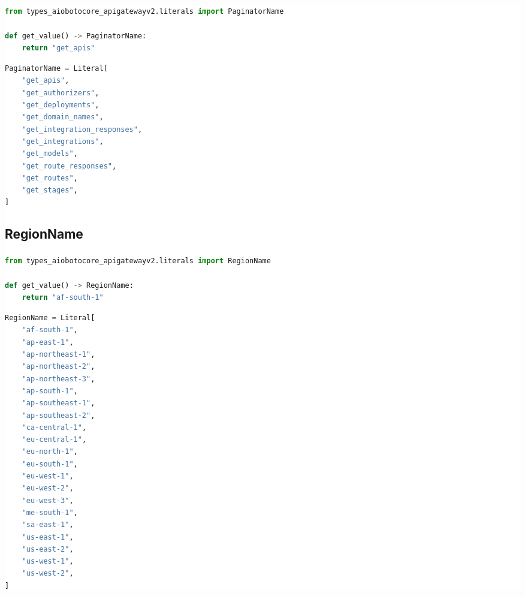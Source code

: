 ```python title="Usage Example"
from types_aiobotocore_apigatewayv2.literals import PaginatorName

def get_value() -> PaginatorName:
    return "get_apis"
```

```python title="Definition"
PaginatorName = Literal[
    "get_apis",
    "get_authorizers",
    "get_deployments",
    "get_domain_names",
    "get_integration_responses",
    "get_integrations",
    "get_models",
    "get_route_responses",
    "get_routes",
    "get_stages",
]
```
## RegionName

```python title="Usage Example"
from types_aiobotocore_apigatewayv2.literals import RegionName

def get_value() -> RegionName:
    return "af-south-1"
```

```python title="Definition"
RegionName = Literal[
    "af-south-1",
    "ap-east-1",
    "ap-northeast-1",
    "ap-northeast-2",
    "ap-northeast-3",
    "ap-south-1",
    "ap-southeast-1",
    "ap-southeast-2",
    "ca-central-1",
    "eu-central-1",
    "eu-north-1",
    "eu-south-1",
    "eu-west-1",
    "eu-west-2",
    "eu-west-3",
    "me-south-1",
    "sa-east-1",
    "us-east-1",
    "us-east-2",
    "us-west-1",
    "us-west-2",
]
```
